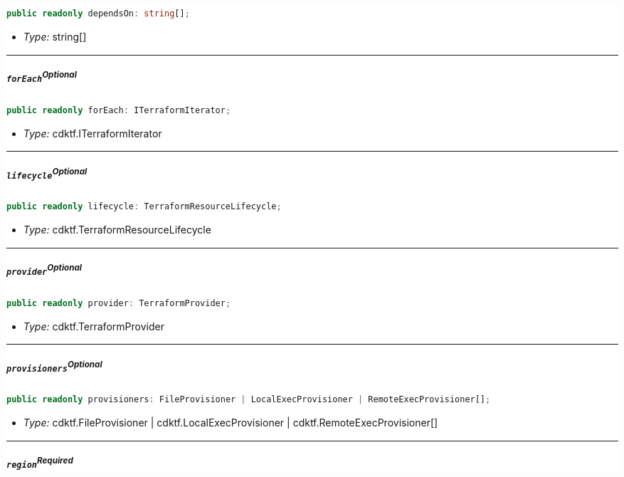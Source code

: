 ```typescript
public readonly dependsOn: string[];
```

- *Type:* string[]

---

##### `forEach`<sup>Optional</sup> <a name="forEach" id="@cdktf/provider-opentelekomcloud.apigwEnvironmentVariableV2.ApigwEnvironmentVariableV2.property.forEach"></a>

```typescript
public readonly forEach: ITerraformIterator;
```

- *Type:* cdktf.ITerraformIterator

---

##### `lifecycle`<sup>Optional</sup> <a name="lifecycle" id="@cdktf/provider-opentelekomcloud.apigwEnvironmentVariableV2.ApigwEnvironmentVariableV2.property.lifecycle"></a>

```typescript
public readonly lifecycle: TerraformResourceLifecycle;
```

- *Type:* cdktf.TerraformResourceLifecycle

---

##### `provider`<sup>Optional</sup> <a name="provider" id="@cdktf/provider-opentelekomcloud.apigwEnvironmentVariableV2.ApigwEnvironmentVariableV2.property.provider"></a>

```typescript
public readonly provider: TerraformProvider;
```

- *Type:* cdktf.TerraformProvider

---

##### `provisioners`<sup>Optional</sup> <a name="provisioners" id="@cdktf/provider-opentelekomcloud.apigwEnvironmentVariableV2.ApigwEnvironmentVariableV2.property.provisioners"></a>

```typescript
public readonly provisioners: FileProvisioner | LocalExecProvisioner | RemoteExecProvisioner[];
```

- *Type:* cdktf.FileProvisioner | cdktf.LocalExecProvisioner | cdktf.RemoteExecProvisioner[]

---

##### `region`<sup>Required</sup> <a name="region" id="@cdktf/provider-opentelekomcloud.apigwEnvironmentVariableV2.ApigwEnvironmentVariableV2.property.region"></a>
